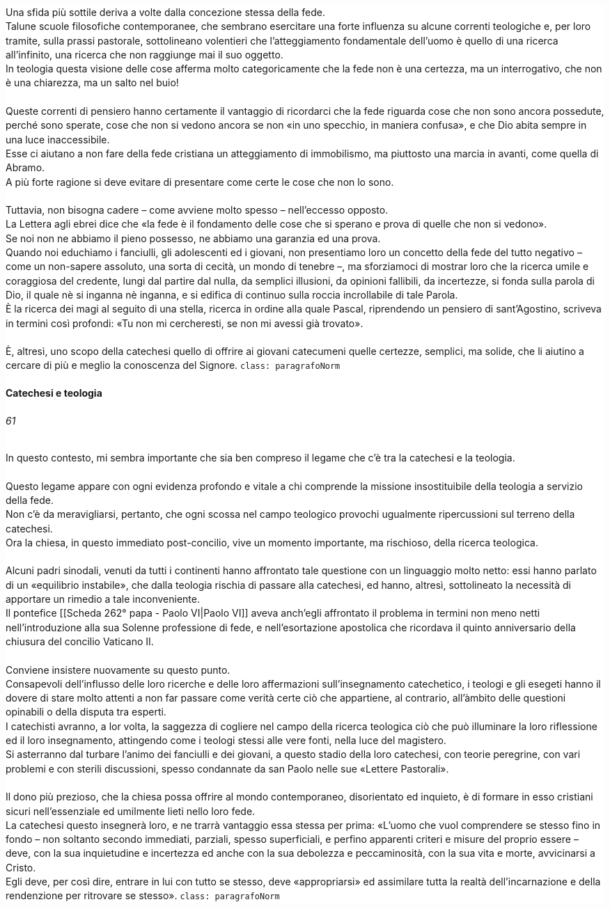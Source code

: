 Una sfida più sottile deriva a volte dalla concezione stessa della fede.<br>Talune scuole filosofiche contemporanee, che sembrano esercitare una forte influenza su alcune correnti teologiche e, per loro tramite, sulla prassi pastorale, sottolineano volentieri che l’atteggiamento fondamentale dell’uomo è quello di una ricerca all’infinito, una ricerca che non raggiunge mai il suo oggetto.<br>In teologia questa visione delle cose afferma molto categoricamente che la fede non è una certezza, ma un interrogativo, che non è una chiarezza, ma un salto nel buio!<br><br>Queste correnti di pensiero hanno certamente il vantaggio di ricordarci che la fede riguarda cose che non sono ancora possedute, perché sono sperate, cose che non si vedono ancora se non «in uno specchio, in maniera confusa», e che Dio abita sempre in una luce inaccessibile.<br>Esse ci aiutano a non fare della fede cristiana un atteggiamento di immobilismo, ma piuttosto una marcia in avanti, come quella di Abramo.<br>A più forte ragione si deve evitare di presentare come certe le cose che non lo sono.<br><br>Tuttavia, non bisogna cadere – come avviene molto spesso – nell’eccesso opposto.<br>La Lettera agli ebrei dice che «la fede è il fondamento delle cose che si sperano e prova di quelle che non si vedono».<br>Se noi non ne abbiamo il pieno possesso, ne abbiamo una garanzia ed una prova.<br>Quando noi educhiamo i fanciulli, gli adolescenti ed i giovani, non presentiamo loro un concetto della fede del tutto negativo – come un non-sapere assoluto, una sorta di cecità, un mondo di tenebre –, ma sforziamoci di mostrar loro che la ricerca umile e coraggiosa del credente, lungi dal partire dal nulla, da semplici illusioni, da opinioni fallibili, da incertezze, si fonda sulla parola di Dio, il quale nè si inganna nè inganna, e si edifica di continuo sulla roccia incrollabile di tale Parola.<br>È la ricerca dei magi al seguito di una stella, ricerca in ordine alla quale Pascal, riprendendo un pensiero di sant’Agostino, scriveva in termini così profondi: «Tu non mi cercheresti, se non mi avessi già trovato».<br><br>È, altresì, uno scopo della catechesi quello di offrire ai giovani catecumeni quelle certezze, semplici, ma solide, che li aiutino a cercare di più e meglio la conoscenza del Signore. `class: paragrafoNorm`


#### Catechesi e teologia


###### 61
In questo contesto, mi sembra importante che sia ben compreso il legame che c’è tra la catechesi e la teologia.<br><br>Questo legame appare con ogni evidenza profondo e vitale a chi comprende la missione insostituibile della teologia a servizio della fede.<br>Non c’è da meravigliarsi, pertanto, che ogni scossa nel campo teologico provochi ugualmente ripercussioni sul terreno della catechesi.<br>Ora la chiesa, in questo immediato post-concilio, vive un momento importante, ma rischioso, della ricerca teologica.<br><br>Alcuni padri sinodali, venuti da tutti i continenti hanno affrontato tale questione con un linguaggio molto netto: essi hanno parlato di un «equilibrio instabile», che dalla teologia rischia di passare alla catechesi, ed hanno, altresì, sottolineato la necessità di apportare un rimedio a tale inconveniente.<br>Il pontefice [[Scheda 262° papa - Paolo VI|Paolo VI]] aveva anch’egli affrontato il problema in termini non meno netti nell’introduzione alla sua Solenne professione di fede, e nell’esortazione apostolica che ricordava il quinto anniversario della chiusura del concilio Vaticano II.<br><br>Conviene insistere nuovamente su questo punto.<br>Consapevoli dell’influsso delle loro ricerche e delle loro affermazioni sull’insegnamento catechetico, i teologi e gli esegeti hanno il dovere di stare molto attenti a non far passare come verità certe ciò che appartiene, al contrario, all’àmbito delle questioni opinabili o della disputa tra esperti.<br>I catechisti avranno, a lor volta, la saggezza di cogliere nel campo della ricerca teologica ciò che può illuminare la loro riflessione ed il loro insegnamento, attingendo come i teologi stessi alle vere fonti, nella luce del magistero.<br>Si asterranno dal turbare l’animo dei fanciulli e dei giovani, a questo stadio della loro catechesi, con teorie peregrine, con vari problemi e con sterili discussioni, spesso condannate da san Paolo nelle sue «Lettere Pastorali».<br><br>Il dono più prezioso, che la chiesa possa offrire al mondo contemporaneo, disorientato ed inquieto, è di formare in esso cristiani sicuri nell’essenziale ed umilmente lieti nello loro fede.<br>La catechesi questo insegnerà loro, e ne trarrà vantaggio essa stessa per prima: «L’uomo che vuol comprendere se stesso fino in fondo – non soltanto secondo immediati, parziali, spesso superficiali, e perfino apparenti criteri e misure del proprio essere – deve, con la sua inquietudine e incertezza ed anche con la sua debolezza e peccaminosità, con la sua vita e morte, avvicinarsi a Cristo.<br>Egli deve, per così dire, entrare in lui con tutto se stesso, deve «appropriarsi» ed assimilare tutta la realtà dell’incarnazione e della rendenzione per ritrovare se stesso». `class: paragrafoNorm`
